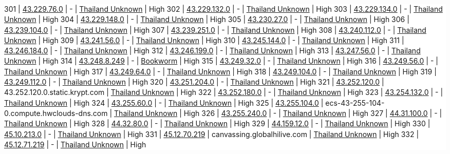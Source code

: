 301 | [43.229.76.0](https://vuldb.com/?ip.43.229.76.0) | - | [Thailand Unknown](https://vuldb.com/?actor.thailand_unknown) | High
302 | [43.229.132.0](https://vuldb.com/?ip.43.229.132.0) | - | [Thailand Unknown](https://vuldb.com/?actor.thailand_unknown) | High
303 | [43.229.134.0](https://vuldb.com/?ip.43.229.134.0) | - | [Thailand Unknown](https://vuldb.com/?actor.thailand_unknown) | High
304 | [43.229.148.0](https://vuldb.com/?ip.43.229.148.0) | - | [Thailand Unknown](https://vuldb.com/?actor.thailand_unknown) | High
305 | [43.230.27.0](https://vuldb.com/?ip.43.230.27.0) | - | [Thailand Unknown](https://vuldb.com/?actor.thailand_unknown) | High
306 | [43.239.104.0](https://vuldb.com/?ip.43.239.104.0) | - | [Thailand Unknown](https://vuldb.com/?actor.thailand_unknown) | High
307 | [43.239.251.0](https://vuldb.com/?ip.43.239.251.0) | - | [Thailand Unknown](https://vuldb.com/?actor.thailand_unknown) | High
308 | [43.240.112.0](https://vuldb.com/?ip.43.240.112.0) | - | [Thailand Unknown](https://vuldb.com/?actor.thailand_unknown) | High
309 | [43.241.56.0](https://vuldb.com/?ip.43.241.56.0) | - | [Thailand Unknown](https://vuldb.com/?actor.thailand_unknown) | High
310 | [43.245.144.0](https://vuldb.com/?ip.43.245.144.0) | - | [Thailand Unknown](https://vuldb.com/?actor.thailand_unknown) | High
311 | [43.246.184.0](https://vuldb.com/?ip.43.246.184.0) | - | [Thailand Unknown](https://vuldb.com/?actor.thailand_unknown) | High
312 | [43.246.199.0](https://vuldb.com/?ip.43.246.199.0) | - | [Thailand Unknown](https://vuldb.com/?actor.thailand_unknown) | High
313 | [43.247.56.0](https://vuldb.com/?ip.43.247.56.0) | - | [Thailand Unknown](https://vuldb.com/?actor.thailand_unknown) | High
314 | [43.248.8.249](https://vuldb.com/?ip.43.248.8.249) | - | [Bookworm](https://vuldb.com/?actor.bookworm) | High
315 | [43.249.32.0](https://vuldb.com/?ip.43.249.32.0) | - | [Thailand Unknown](https://vuldb.com/?actor.thailand_unknown) | High
316 | [43.249.56.0](https://vuldb.com/?ip.43.249.56.0) | - | [Thailand Unknown](https://vuldb.com/?actor.thailand_unknown) | High
317 | [43.249.64.0](https://vuldb.com/?ip.43.249.64.0) | - | [Thailand Unknown](https://vuldb.com/?actor.thailand_unknown) | High
318 | [43.249.104.0](https://vuldb.com/?ip.43.249.104.0) | - | [Thailand Unknown](https://vuldb.com/?actor.thailand_unknown) | High
319 | [43.249.112.0](https://vuldb.com/?ip.43.249.112.0) | - | [Thailand Unknown](https://vuldb.com/?actor.thailand_unknown) | High
320 | [43.251.204.0](https://vuldb.com/?ip.43.251.204.0) | - | [Thailand Unknown](https://vuldb.com/?actor.thailand_unknown) | High
321 | [43.252.120.0](https://vuldb.com/?ip.43.252.120.0) | 43.252.120.0.static.krypt.com | [Thailand Unknown](https://vuldb.com/?actor.thailand_unknown) | High
322 | [43.252.180.0](https://vuldb.com/?ip.43.252.180.0) | - | [Thailand Unknown](https://vuldb.com/?actor.thailand_unknown) | High
323 | [43.254.132.0](https://vuldb.com/?ip.43.254.132.0) | - | [Thailand Unknown](https://vuldb.com/?actor.thailand_unknown) | High
324 | [43.255.60.0](https://vuldb.com/?ip.43.255.60.0) | - | [Thailand Unknown](https://vuldb.com/?actor.thailand_unknown) | High
325 | [43.255.104.0](https://vuldb.com/?ip.43.255.104.0) | ecs-43-255-104-0.compute.hwclouds-dns.com | [Thailand Unknown](https://vuldb.com/?actor.thailand_unknown) | High
326 | [43.255.240.0](https://vuldb.com/?ip.43.255.240.0) | - | [Thailand Unknown](https://vuldb.com/?actor.thailand_unknown) | High
327 | [44.31.100.0](https://vuldb.com/?ip.44.31.100.0) | - | [Thailand Unknown](https://vuldb.com/?actor.thailand_unknown) | High
328 | [44.32.80.0](https://vuldb.com/?ip.44.32.80.0) | - | [Thailand Unknown](https://vuldb.com/?actor.thailand_unknown) | High
329 | [44.159.12.0](https://vuldb.com/?ip.44.159.12.0) | - | [Thailand Unknown](https://vuldb.com/?actor.thailand_unknown) | High
330 | [45.10.213.0](https://vuldb.com/?ip.45.10.213.0) | - | [Thailand Unknown](https://vuldb.com/?actor.thailand_unknown) | High
331 | [45.12.70.219](https://vuldb.com/?ip.45.12.70.219) | canvassing.globalhilive.com | [Thailand Unknown](https://vuldb.com/?actor.thailand_unknown) | High
332 | [45.12.71.219](https://vuldb.com/?ip.45.12.71.219) | - | [Thailand Unknown](https://vuldb.com/?actor.thailand_unknown) | High